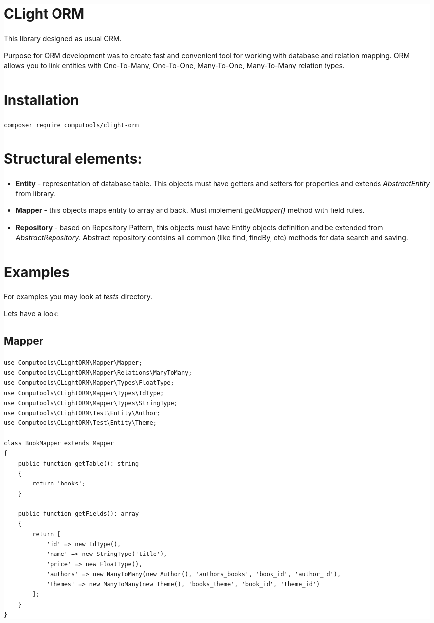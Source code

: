 # CLight ORM

This library designed as usual ORM.

Purpose for ORM development was to create fast and convenient tool for working with database and relation mapping.
ORM allows you to link entities with One-To-Many, One-To-One, Many-To-One, Many-To-Many relation types.

# Installation
    composer require computools/clight-orm

# Structural elements:

* **Entity** - representation of database table. This objects must have getters and setters for properties and extends *AbstractEntity* from library.
 
* **Mapper** - this objects maps entity to array and back. Must implement *getMapper()* method with field rules.

* **Repository** - based on Repository Pattern, this objects must have Entity objects definition and be extended from *AbstractRepository*.
Abstract repository contains all common (like find, findBy, etc) methods for data search and saving.


# Examples
For examples you may look at *tests* directory.

Lets have a look:
## Mapper 
    
    use Computools\CLightORM\Mapper\Mapper;
    use Computools\CLightORM\Mapper\Relations\ManyToMany;
    use Computools\CLightORM\Mapper\Types\FloatType;
    use Computools\CLightORM\Mapper\Types\IdType;
    use Computools\CLightORM\Mapper\Types\StringType;
    use Computools\CLightORM\Test\Entity\Author;
    use Computools\CLightORM\Test\Entity\Theme;
    
    class BookMapper extends Mapper
    {
        public function getTable(): string
        {
            return 'books';
        }
    
        public function getFields(): array
        {
            return [
                'id' => new IdType(),
                'name' => new StringType('title'),
                'price' => new FloatType(),
                'authors' => new ManyToMany(new Author(), 'authors_books', 'book_id', 'author_id'),
                'themes' => new ManyToMany(new Theme(), 'books_theme', 'book_id', 'theme_id')
            ];
        }
    }
    